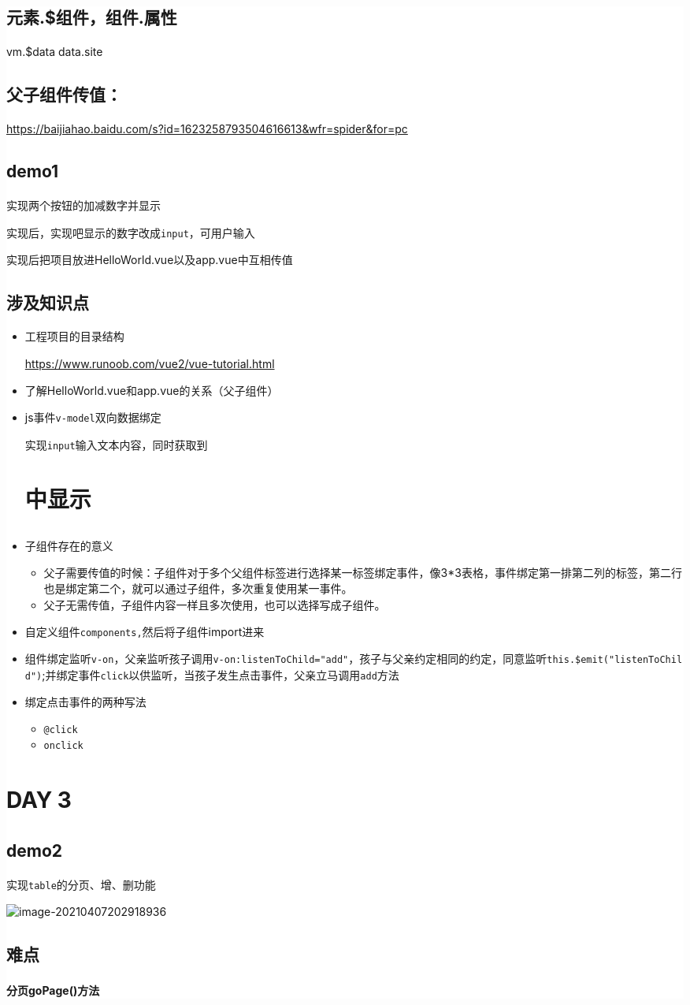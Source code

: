 ## 元素.$组件，组件.属性

vm.$data
data.site

## 父子组件传值：

https://baijiahao.baidu.com/s?id=1623258793504616613&wfr=spider&for=pc

## demo1

实现两个按钮的加减数字并显示

实现后，实现吧显示的数字改成`input`，可用户输入

实现后把项目放进HelloWorld.vue以及app.vue中互相传值

## 涉及知识点

- 工程项目的目录结构 

  https://www.runoob.com/vue2/vue-tutorial.html

- 了解HelloWorld.vue和app.vue的关系（父子组件）

- js事件`v-model`双向数据绑定

  实现`input`输入文本内容，同时获取到<h1>中显示

- 子组件存在的意义

  - 父子需要传值的时候：子组件对于多个父组件标签进行选择某一标签绑定事件，像3*3表格，事件绑定第一排第二列的标签，第二行也是绑定第二个，就可以通过子组件，多次重复使用某一事件。
  - 父子无需传值，子组件内容一样且多次使用，也可以选择写成子组件。

- 自定义组件`components,`然后将子组件import进来
- 组件绑定监听`v-on`，父亲监听孩子调用`v-on:listenToChild="add"`，孩子与父亲约定相同的约定，同意监听`this.$emit("listenToChild")`;并绑定事件`click`以供监听，当孩子发生点击事件，父亲立马调用`add`方法
- 绑定点击事件的两种写法
  - `@click`
  - `onclick`

# DAY 3

## demo2

实现`table`的分页、增、删功能

![image-20210407202918936](C:\Users\yaotingtinga\AppData\Roaming\Typora\typora-user-images\image-20210407202918936.png)

## 难点

#### 分页goPage()方法
